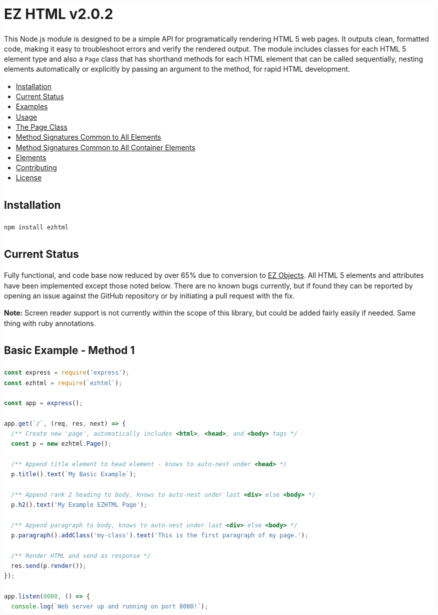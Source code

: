# EZ HTML v2.0.2

This Node.js module is designed to be a simple API for programatically rendering HTML 5
web pages.  It outputs clean, formatted code, making it easy to troubleshoot errors and verify
the rendered output.  The module includes classes for each HTML 5 element type and also a `Page`
class that has shorthand methods for each HTML element that can be called sequentially, nesting
elements automatically or explicitly by passing an argument to the method, for rapid HTML
development.

* [Installation](#installation)
* [Current Status](#current-status)
* [Examples](#basic-example---method-1)
* [Usage](#usage)
* [The Page Class](#the-page-class)
* [Method Signatures Common to All Elements](#method-signatures-common-to-all-elements)
* [Method Signatures Common to All Container Elements](#method-signatures-common-to-all-container-elements)
* [Elements](#elements)
* [Contributing](#contributing)
* [License](#license)

## Installation

`npm install ezhtml`

## Current Status

Fully functional, and code base now reduced by over 65% due to conversion to 
[EZ Objects](https://github.com/om-mani-padme-hum/ezobjects).  All HTML 5 elements and 
attributes have been implemented except those noted below.  There are no known bugs currently, 
but if found they can be reported by opening an issue against the GitHub repository or by
initiating a pull request with the fix.

**Note:** Screen reader support is not currently within the scope of this library,
but could be added fairly easily if needed.  Same thing with ruby annotations.

## Basic Example - Method 1

```javascript
const express = require('express');
const ezhtml = require(`ezhtml`);

const app = express();

app.get(`/`, (req, res, next) => {
  /** Create new 'page', automatically includes <html>, <head>, and <body> tags */
  const p = new ezhtml.Page();

  /** Append title element to head element - knows to auto-nest under <head> */
  p.title().text(`My Basic Example`);

  /** Append rank 2 heading to body, knows to auto-nest under last <div> else <body> */
  p.h2().text('My Example EZHTML Page');

  /** Append paragraph to body, knows to auto-nest under last <div> else <body> */
  p.paragraph().addClass('my-class').text('This is the first paragraph of my page.');

  /** Render HTML and send as response */
  res.send(p.render());
});

app.listen(8080, () => {
  console.log(`Web server up and running on port 8080!`);
```